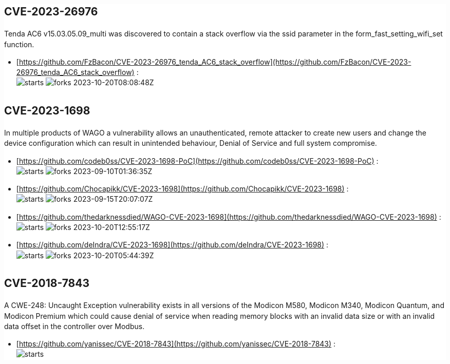 ## CVE-2023-26976
 Tenda AC6 v15.03.05.09_multi was discovered to contain a stack overflow via the ssid parameter in the form_fast_setting_wifi_set function.

- [https://github.com/FzBacon/CVE-2023-26976_tenda_AC6_stack_overflow](https://github.com/FzBacon/CVE-2023-26976_tenda_AC6_stack_overflow) :  
![starts](https://img.shields.io/github/stars/FzBacon/CVE-2023-26976_tenda_AC6_stack_overflow.svg) 
![forks](https://img.shields.io/github/forks/FzBacon/CVE-2023-26976_tenda_AC6_stack_overflow.svg) 
2023-10-20T08:08:48Z

## CVE-2023-1698
 In multiple products of WAGO a vulnerability allows an unauthenticated, remote attacker to create new users and change the device configuration which can result in unintended behaviour, Denial of Service and full system compromise.

- [https://github.com/codeb0ss/CVE-2023-1698-PoC](https://github.com/codeb0ss/CVE-2023-1698-PoC) :  
![starts](https://img.shields.io/github/stars/codeb0ss/CVE-2023-1698-PoC.svg) 
![forks](https://img.shields.io/github/forks/codeb0ss/CVE-2023-1698-PoC.svg) 
2023-09-10T01:36:35Z

- [https://github.com/Chocapikk/CVE-2023-1698](https://github.com/Chocapikk/CVE-2023-1698) :  
![starts](https://img.shields.io/github/stars/Chocapikk/CVE-2023-1698.svg) 
![forks](https://img.shields.io/github/forks/Chocapikk/CVE-2023-1698.svg) 
2023-09-15T20:07:07Z

- [https://github.com/thedarknessdied/WAGO-CVE-2023-1698](https://github.com/thedarknessdied/WAGO-CVE-2023-1698) :  
![starts](https://img.shields.io/github/stars/thedarknessdied/WAGO-CVE-2023-1698.svg) 
![forks](https://img.shields.io/github/forks/thedarknessdied/WAGO-CVE-2023-1698.svg) 
2023-10-20T12:55:17Z

- [https://github.com/deIndra/CVE-2023-1698](https://github.com/deIndra/CVE-2023-1698) :  
![starts](https://img.shields.io/github/stars/deIndra/CVE-2023-1698.svg) 
![forks](https://img.shields.io/github/forks/deIndra/CVE-2023-1698.svg) 
2023-10-20T05:44:39Z

## CVE-2018-7843
 A CWE-248: Uncaught Exception vulnerability exists in all versions of the Modicon M580, Modicon M340, Modicon Quantum, and Modicon Premium which could cause denial of service when reading memory blocks with an invalid data size or with an invalid data offset in the controller over Modbus.

- [https://github.com/yanissec/CVE-2018-7843](https://github.com/yanissec/CVE-2018-7843) :  
![starts](https://img.shields.io/github/stars/yanissec/CVE-2018-7843.svg) 

